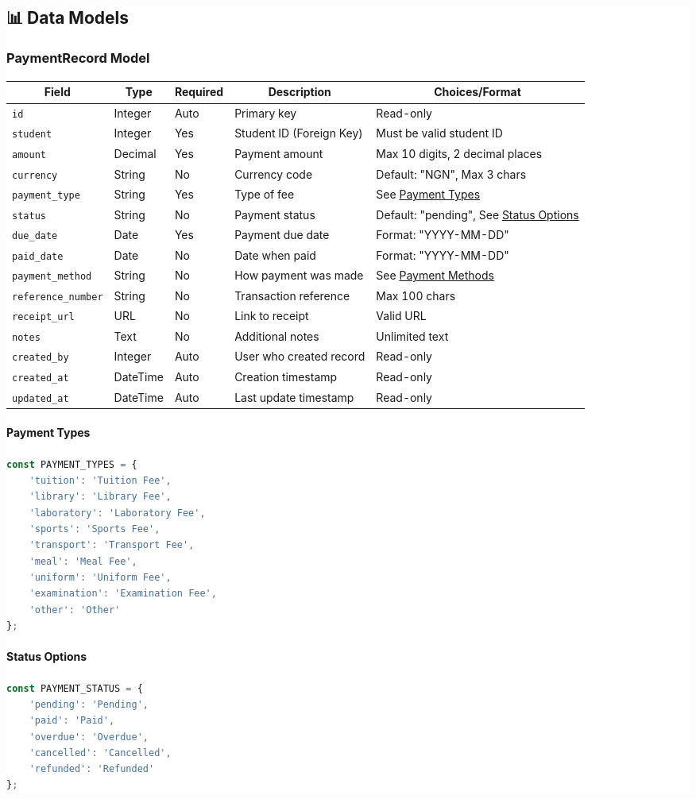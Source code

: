 
## 📊 Data Models

### PaymentRecord Model

| Field | Type | Required | Description | Choices/Format |
|-------|------|----------|-------------|----------------|
| `id` | Integer | Auto | Primary key | Read-only |
| `student` | Integer | Yes | Student ID (Foreign Key) | Must be valid student ID |
| `amount` | Decimal | Yes | Payment amount | Max 10 digits, 2 decimal places |
| `currency` | String | No | Currency code | Default: "NGN", Max 3 chars |
| `payment_type` | String | Yes | Type of fee | See [Payment Types](#payment-types) |
| `status` | String | No | Payment status | Default: "pending", See [Status Options](#status-options) |
| `due_date` | Date | Yes | Payment due date | Format: "YYYY-MM-DD" |
| `paid_date` | Date | No | Date when paid | Format: "YYYY-MM-DD" |
| `payment_method` | String | No | How payment was made | See [Payment Methods](#payment-methods) |
| `reference_number` | String | No | Transaction reference | Max 100 chars |
| `receipt_url` | URL | No | Link to receipt | Valid URL |
| `notes` | Text | No | Additional notes | Unlimited text |
| `created_by` | Integer | Auto | User who created record | Read-only |
| `created_at` | DateTime | Auto | Creation timestamp | Read-only |
| `updated_at` | DateTime | Auto | Last update timestamp | Read-only |

#### Payment Types
```javascript
const PAYMENT_TYPES = {
    'tuition': 'Tuition Fee',
    'library': 'Library Fee', 
    'laboratory': 'Laboratory Fee',
    'sports': 'Sports Fee',
    'transport': 'Transport Fee',
    'meal': 'Meal Fee',
    'uniform': 'Uniform Fee',
    'examination': 'Examination Fee',
    'other': 'Other'
};
```

#### Status Options
```javascript
const PAYMENT_STATUS = {
    'pending': 'Pending',
    'paid': 'Paid',
    'overdue': 'Overdue', 
    'cancelled': 'Cancelled',
    'refunded': 'Refunded'
};
```
